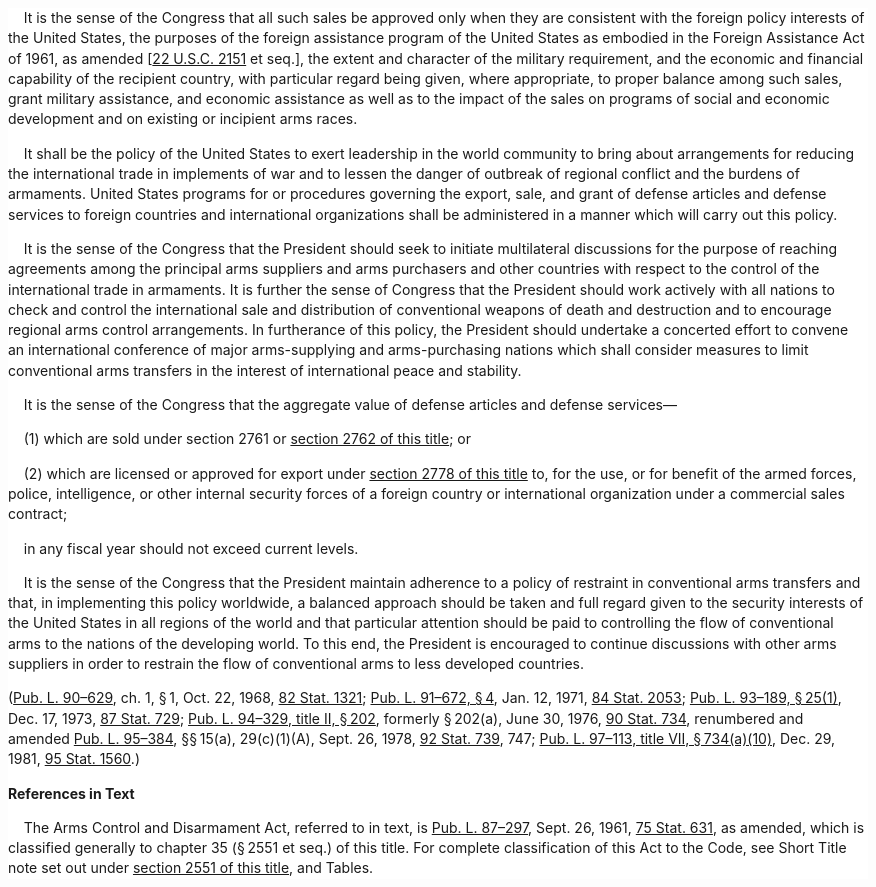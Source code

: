     It is the sense of the Congress that all such sales be approved only when they are consistent with the foreign policy interests of the United States, the purposes of the foreign assistance program of the United States as embodied in the Foreign Assistance Act of 1961, as amended \[[22 U.S.C. 2151][/us/usc/t22/s2151] et seq.\], the extent and character of the military requirement, and the economic and financial capability of the recipient country, with particular regard being given, where appropriate, to proper balance among such sales, grant military assistance, and economic assistance as well as to the impact of the sales on programs of social and economic development and on existing or incipient arms races.

    It shall be the policy of the United States to exert leadership in the world community to bring about arrangements for reducing the international trade in implements of war and to lessen the danger of outbreak of regional conflict and the burdens of armaments. United States programs for or procedures governing the export, sale, and grant of defense articles and defense services to foreign countries and international organizations shall be administered in a manner which will carry out this policy.

    It is the sense of the Congress that the President should seek to initiate multilateral discussions for the purpose of reaching agreements among the principal arms suppliers and arms purchasers and other countries with respect to the control of the international trade in armaments. It is further the sense of Congress that the President should work actively with all nations to check and control the international sale and distribution of conventional weapons of death and destruction and to encourage regional arms control arrangements. In furtherance of this policy, the President should undertake a concerted effort to convene an international conference of major arms-supplying and arms-purchasing nations which shall consider measures to limit conventional arms transfers in the interest of international peace and stability.

    It is the sense of the Congress that the aggregate value of defense articles and defense services—

    (1) which are sold under section 2761 or [section 2762 of this title][/us/usc/t22/s2762]; or

    (2) which are licensed or approved for export under [section 2778 of this title][/us/usc/t22/s2778] to, for the use, or for benefit of the armed forces, police, intelligence, or other internal security forces of a foreign country or international organization under a commercial sales contract;

    in any fiscal year should not exceed current levels.

    It is the sense of the Congress that the President maintain adherence to a policy of restraint in conventional arms transfers and that, in implementing this policy worldwide, a balanced approach should be taken and full regard given to the security interests of the United States in all regions of the world and that particular attention should be paid to controlling the flow of conventional arms to the nations of the developing world. To this end, the President is encouraged to continue discussions with other arms suppliers in order to restrain the flow of conventional arms to less developed countries.

([Pub. L. 90–629][/us/pl/90/629], ch. 1, § 1, Oct. 22, 1968, [82 Stat. 1321][/us/stat/82/1321]; [Pub. L. 91–672, § 4][/us/pl/91/672/s4], Jan. 12, 1971, [84 Stat. 2053][/us/stat/84/2053]; [Pub. L. 93–189, § 25(1)][/us/pl/93/189/s25/1], Dec. 17, 1973, [87 Stat. 729][/us/stat/87/729]; [Pub. L. 94–329, title II, § 202][/us/pl/94/329/s202], formerly § 202(a), June 30, 1976, [90 Stat. 734][/us/stat/90/734], renumbered and amended [Pub. L. 95–384][/us/pl/95/384], §§ 15(a), 29(c)(1)(A), Sept. 26, 1978, [92 Stat. 739][/us/stat/92/739], 747; [Pub. L. 97–113, title VII, § 734(a)(10)][/us/pl/97/113/s734/a/10], Dec. 29, 1981, [95 Stat. 1560][/us/stat/95/1560].)

 __References in Text__ 

    The Arms Control and Disarmament Act, referred to in text, is [Pub. L. 87–297][/us/pl/87/297], Sept. 26, 1961, [75 Stat. 631][/us/stat/75/631], as amended, which is classified generally to chapter 35 (§ 2551 et seq.) of this title. For complete classification of this Act to the Code, see Short Title note set out under [section 2551 of this title][/us/usc/t22/s2551], and Tables.


[/us/usc/t22/s2551]: https://publicdocs.github.io/go/links?ns=uslm&ref=%2Fus%2Fusc%2Ft22%2Fs2551
[/us/usc/t22/s2151]: https://publicdocs.github.io/go/links?ns=uslm&ref=%2Fus%2Fusc%2Ft22%2Fs2151
[/us/usc/t22/s2762]: https://publicdocs.github.io/go/links?ns=uslm&ref=%2Fus%2Fusc%2Ft22%2Fs2762
[/us/usc/t22/s2778]: https://publicdocs.github.io/go/links?ns=uslm&ref=%2Fus%2Fusc%2Ft22%2Fs2778
[/us/pl/90/629]: https://publicdocs.github.io/go/links?ns=uslm&ref=%2Fus%2Fpl%2F90%2F629
[/us/stat/82/1321]: https://publicdocs.github.io/go/links?ns=uslm&ref=%2Fus%2Fstat%2F82%2F1321
[/us/pl/91/672/s4]: https://publicdocs.github.io/go/links?ns=uslm&ref=%2Fus%2Fpl%2F91%2F672%2Fs4
[/us/stat/84/2053]: https://publicdocs.github.io/go/links?ns=uslm&ref=%2Fus%2Fstat%2F84%2F2053
[/us/pl/93/189/s25/1]: https://publicdocs.github.io/go/links?ns=uslm&ref=%2Fus%2Fpl%2F93%2F189%2Fs25%2F1
[/us/stat/87/729]: https://publicdocs.github.io/go/links?ns=uslm&ref=%2Fus%2Fstat%2F87%2F729
[/us/pl/94/329/s202]: https://publicdocs.github.io/go/links?ns=uslm&ref=%2Fus%2Fpl%2F94%2F329%2Fs202
[/us/stat/90/734]: https://publicdocs.github.io/go/links?ns=uslm&ref=%2Fus%2Fstat%2F90%2F734
[/us/pl/95/384]: https://publicdocs.github.io/go/links?ns=uslm&ref=%2Fus%2Fpl%2F95%2F384
[/us/stat/92/739]: https://publicdocs.github.io/go/links?ns=uslm&ref=%2Fus%2Fstat%2F92%2F739
[/us/pl/97/113/s734/a/10]: https://publicdocs.github.io/go/links?ns=uslm&ref=%2Fus%2Fpl%2F97%2F113%2Fs734%2Fa%2F10
[/us/stat/95/1560]: https://publicdocs.github.io/go/links?ns=uslm&ref=%2Fus%2Fstat%2F95%2F1560
[/us/pl/87/297]: https://publicdocs.github.io/go/links?ns=uslm&ref=%2Fus%2Fpl%2F87%2F297
[/us/stat/75/631]: https://publicdocs.github.io/go/links?ns=uslm&ref=%2Fus%2Fstat%2F75%2F631
[/us/usc/t22/s2551]: https://publicdocs.github.io/go/links?ns=uslm&ref=%2Fus%2Fusc%2Ft22%2Fs2551
[/us/pl/90/629]: https://publicdocs.github.io/go/links?ns=uslm&ref=%2Fus%2Fpl%2F90%2F629
[/us/stat/82/1321]: https://publicdocs.github.io/go/links?ns=uslm&ref=%2Fus%2Fstat%2F82%2F1321
[/us/pl/87/195]: https://publicdocs.github.io/go/links?ns=uslm&ref=%2Fus%2Fpl%2F87%2F195
[/us/stat/75/424]: https://publicdocs.github.io/go/links?ns=uslm&ref=%2Fus%2Fstat%2F75%2F424
[/us/usc/t22/s2151]: https://publicdocs.github.io/go/links?ns=uslm&ref=%2Fus%2Fusc%2Ft22%2Fs2151
[/us/pl/94/329/s201/b]: https://publicdocs.github.io/go/links?ns=uslm&ref=%2Fus%2Fpl%2F94%2F329%2Fs201%2Fb
[/us/stat/90/734]: https://publicdocs.github.io/go/links?ns=uslm&ref=%2Fus%2Fstat%2F90%2F734
[/us/pl/90/629]: https://publicdocs.github.io/go/links?ns=uslm&ref=%2Fus%2Fpl%2F90%2F629
[/us/stat/82/1327]: https://publicdocs.github.io/go/links?ns=uslm&ref=%2Fus%2Fstat%2F82%2F1327
[/us/usc/t22/s2793]: https://publicdocs.github.io/go/links?ns=uslm&ref=%2Fus%2Fusc%2Ft22%2Fs2793
[/us/pl/97/113]: https://publicdocs.github.io/go/links?ns=uslm&ref=%2Fus%2Fpl%2F97%2F113
[/us/pl/95/384/s15/a]: https://publicdocs.github.io/go/links?ns=uslm&ref=%2Fus%2Fpl%2F95%2F384%2Fs15%2Fa
[/us/pl/94/329]: https://publicdocs.github.io/go/links?ns=uslm&ref=%2Fus%2Fpl%2F94%2F329
[/us/pl/93/189]: https://publicdocs.github.io/go/links?ns=uslm&ref=%2Fus%2Fpl%2F93%2F189
[/us/pl/91/672]: https://publicdocs.github.io/go/links?ns=uslm&ref=%2Fus%2Fpl%2F91%2F672
[/us/pl/90/629]: https://publicdocs.github.io/go/links?ns=uslm&ref=%2Fus%2Fpl%2F90%2F629
[/us/stat/82/1326]: https://publicdocs.github.io/go/links?ns=uslm&ref=%2Fus%2Fstat%2F82%2F1326
[/us/usc/t22/s2341]: https://publicdocs.github.io/go/links?ns=uslm&ref=%2Fus%2Fusc%2Ft22%2Fs2341
[/us/pl/111/266/s1]: https://publicdocs.github.io/go/links?ns=uslm&ref=%2Fus%2Fpl%2F111%2F266%2Fs1
[/us/stat/124/2797]: https://publicdocs.github.io/go/links?ns=uslm&ref=%2Fus%2Fstat%2F124%2F2797
[/us/usc/t22/s2778]: https://publicdocs.github.io/go/links?ns=uslm&ref=%2Fus%2Fusc%2Ft22%2Fs2778
[/us/pl/111/266/s101]: https://publicdocs.github.io/go/links?ns=uslm&ref=%2Fus%2Fpl%2F111%2F266%2Fs101
[/us/stat/124/2797]: https://publicdocs.github.io/go/links?ns=uslm&ref=%2Fus%2Fstat%2F124%2F2797
[/us/usc/t22/s2778]: https://publicdocs.github.io/go/links?ns=uslm&ref=%2Fus%2Fusc%2Ft22%2Fs2778
[/us/pl/106/113/s1000/a/7]: https://publicdocs.github.io/go/links?ns=uslm&ref=%2Fus%2Fpl%2F106%2F113%2Fs1000%2Fa%2F7
[/us/stat/113/1536]: https://publicdocs.github.io/go/links?ns=uslm&ref=%2Fus%2Fstat%2F113%2F1536
[/us/pl/106/113/s1000/a/7]: https://publicdocs.github.io/go/links?ns=uslm&ref=%2Fus%2Fpl%2F106%2F113%2Fs1000%2Fa%2F7
[/us/pl/105/194/s1]: https://publicdocs.github.io/go/links?ns=uslm&ref=%2Fus%2Fpl%2F105%2F194%2Fs1
[/us/stat/112/627]: https://publicdocs.github.io/go/links?ns=uslm&ref=%2Fus%2Fstat%2F112%2F627
[/us/usc/t22/s2799aa–1]: https://publicdocs.github.io/go/links?ns=uslm&ref=%2Fus%2Fusc%2Ft22%2Fs2799aa%E2%80%931
[/us/usc/t22/s2799aa–1]: https://publicdocs.github.io/go/links?ns=uslm&ref=%2Fus%2Fusc%2Ft22%2Fs2799aa%E2%80%931
[/us/pl/102/228/s1]: https://publicdocs.github.io/go/links?ns=uslm&ref=%2Fus%2Fpl%2F102%2F228%2Fs1
[/us/stat/105/1691]: https://publicdocs.github.io/go/links?ns=uslm&ref=%2Fus%2Fstat%2F105%2F1691
[/us/usc/t22/s2551]: https://publicdocs.github.io/go/links?ns=uslm&ref=%2Fus%2Fusc%2Ft22%2Fs2551
[/us/pl/90/629/s1]: https://publicdocs.github.io/go/links?ns=uslm&ref=%2Fus%2Fpl%2F90%2F629%2Fs1
[/us/stat/82/1320]: https://publicdocs.github.io/go/links?ns=uslm&ref=%2Fus%2Fstat%2F82%2F1320
[/us/pl/94/329/s201/a]: https://publicdocs.github.io/go/links?ns=uslm&ref=%2Fus%2Fpl%2F94%2F329%2Fs201%2Fa
[/us/stat/90/734]: https://publicdocs.github.io/go/links?ns=uslm&ref=%2Fus%2Fstat%2F90%2F734
[/us/usc/t22/s2341]: https://publicdocs.github.io/go/links?ns=uslm&ref=%2Fus%2Fusc%2Ft22%2Fs2341
[/us/pl/111/84/s1225]: https://publicdocs.github.io/go/links?ns=uslm&ref=%2Fus%2Fpl%2F111%2F84%2Fs1225
[/us/stat/123/2523]: https://publicdocs.github.io/go/links?ns=uslm&ref=%2Fus%2Fstat%2F123%2F2523
[/us/usc/t22/s2751]: https://publicdocs.github.io/go/links?ns=uslm&ref=%2Fus%2Fusc%2Ft22%2Fs2751
[/us/usc/t22/s2151]: https://publicdocs.github.io/go/links?ns=uslm&ref=%2Fus%2Fusc%2Ft22%2Fs2151
[/us/usc/t22/s2403/d]: https://publicdocs.github.io/go/links?ns=uslm&ref=%2Fus%2Fusc%2Ft22%2Fs2403%2Fd
[/us/usc/t22/s2403/f]: https://publicdocs.github.io/go/links?ns=uslm&ref=%2Fus%2Fusc%2Ft22%2Fs2403%2Ff
[/us/pl/110/181/s1228]: https://publicdocs.github.io/go/links?ns=uslm&ref=%2Fus%2Fpl%2F110%2F181%2Fs1228
[/us/stat/122/377]: https://publicdocs.github.io/go/links?ns=uslm&ref=%2Fus%2Fstat%2F122%2F377
[/us/usc/t22/s2394–1/a]: https://publicdocs.github.io/go/links?ns=uslm&ref=%2Fus%2Fusc%2Ft22%2Fs2394%E2%80%931%2Fa
[/us/usc/t22/s2403/d]: https://publicdocs.github.io/go/links?ns=uslm&ref=%2Fus%2Fusc%2Ft22%2Fs2403%2Fd
[/us/pl/109/472/s12]: https://publicdocs.github.io/go/links?ns=uslm&ref=%2Fus%2Fpl%2F109%2F472%2Fs12
[/us/stat/120/3558]: https://publicdocs.github.io/go/links?ns=uslm&ref=%2Fus%2Fstat%2F120%2F3558
[/us/usc/t22/s2371]: https://publicdocs.github.io/go/links?ns=uslm&ref=%2Fus%2Fusc%2Ft22%2Fs2371
[/us/usc/t22/s2780]: https://publicdocs.github.io/go/links?ns=uslm&ref=%2Fus%2Fusc%2Ft22%2Fs2780
[/us/usc/t22/s2151]: https://publicdocs.github.io/go/links?ns=uslm&ref=%2Fus%2Fusc%2Ft22%2Fs2151
[/us/usc/t22/s2794/3]: https://publicdocs.github.io/go/links?ns=uslm&ref=%2Fus%2Fusc%2Ft22%2Fs2794%2F3
[/us/usc/t22/s2794/4]: https://publicdocs.github.io/go/links?ns=uslm&ref=%2Fus%2Fusc%2Ft22%2Fs2794%2F4
[/us/usc/t22/s2794/8]: https://publicdocs.github.io/go/links?ns=uslm&ref=%2Fus%2Fusc%2Ft22%2Fs2794%2F8
[/us/pl/108/458/s4026]: https://publicdocs.github.io/go/links?ns=uslm&ref=%2Fus%2Fpl%2F108%2F458%2Fs4026
[/us/stat/118/3724]: https://publicdocs.github.io/go/links?ns=uslm&ref=%2Fus%2Fstat%2F118%2F3724
[/us/pl/108/458/s4026]: https://publicdocs.github.io/go/links?ns=uslm&ref=%2Fus%2Fpl%2F108%2F458%2Fs4026
[/us/usc/t3/s301]: https://publicdocs.github.io/go/links?ns=uslm&ref=%2Fus%2Fusc%2Ft3%2Fs301
[/us/pl/108/375/s1225]: https://publicdocs.github.io/go/links?ns=uslm&ref=%2Fus%2Fpl%2F108%2F375%2Fs1225
[/us/stat/118/2091]: https://publicdocs.github.io/go/links?ns=uslm&ref=%2Fus%2Fstat%2F118%2F2091
[/us/usc/t22/s2751]: https://publicdocs.github.io/go/links?ns=uslm&ref=%2Fus%2Fusc%2Ft22%2Fs2751
[/us/pl/104/164/s154]: https://publicdocs.github.io/go/links?ns=uslm&ref=%2Fus%2Fpl%2F104%2F164%2Fs154
[/us/stat/110/1440]: https://publicdocs.github.io/go/links?ns=uslm&ref=%2Fus%2Fstat%2F110%2F1440
[/us/usc/t22/s2751]: https://publicdocs.github.io/go/links?ns=uslm&ref=%2Fus%2Fusc%2Ft22%2Fs2751
[/us/pl/103/337/s1503]: https://publicdocs.github.io/go/links?ns=uslm&ref=%2Fus%2Fpl%2F103%2F337%2Fs1503
[/us/stat/108/2916]: https://publicdocs.github.io/go/links?ns=uslm&ref=%2Fus%2Fstat%2F108%2F2916
[/us/pl/104/201/s1309/d]: https://publicdocs.github.io/go/links?ns=uslm&ref=%2Fus%2Fpl%2F104%2F201%2Fs1309%2Fd
[/us/stat/110/2710]: https://publicdocs.github.io/go/links?ns=uslm&ref=%2Fus%2Fstat%2F110%2F2710
[/us/pl/106/65/s1504/c]: https://publicdocs.github.io/go/links?ns=uslm&ref=%2Fus%2Fpl%2F106%2F65%2Fs1504%2Fc
[/us/stat/113/808]: https://publicdocs.github.io/go/links?ns=uslm&ref=%2Fus%2Fstat%2F113%2F808
[/us/pl/107/314/s1208/b]: https://publicdocs.github.io/go/links?ns=uslm&ref=%2Fus%2Fpl%2F107%2F314%2Fs1208%2Fb
[/us/stat/116/2668]: https://publicdocs.github.io/go/links?ns=uslm&ref=%2Fus%2Fstat%2F116%2F2668
[/us/pl/110/181/s1256/d]: https://publicdocs.github.io/go/links?ns=uslm&ref=%2Fus%2Fpl%2F110%2F181%2Fs1256%2Fd
[/us/stat/122/404]: https://publicdocs.github.io/go/links?ns=uslm&ref=%2Fus%2Fstat%2F122%2F404
[/us/usc/t31/s1105/a]: https://publicdocs.github.io/go/links?ns=uslm&ref=%2Fus%2Fusc%2Ft31%2Fs1105%2Fa
[/us/pl/103/160]: https://publicdocs.github.io/go/links?ns=uslm&ref=%2Fus%2Fpl%2F103%2F160
[/us/usc/t22/s2751]: https://publicdocs.github.io/go/links?ns=uslm&ref=%2Fus%2Fusc%2Ft22%2Fs2751
[/us/pl/103/236/s564]: https://publicdocs.github.io/go/links?ns=uslm&ref=%2Fus%2Fpl%2F103%2F236%2Fs564
[/us/stat/108/484]: https://publicdocs.github.io/go/links?ns=uslm&ref=%2Fus%2Fstat%2F108%2F484
[/us/pl/103/415/s1]: https://publicdocs.github.io/go/links?ns=uslm&ref=%2Fus%2Fpl%2F103%2F415%2Fs1
[/us/stat/108/4301]: https://publicdocs.github.io/go/links?ns=uslm&ref=%2Fus%2Fstat%2F108%2F4301
[/us/usc/t22/s2794/3]: https://publicdocs.github.io/go/links?ns=uslm&ref=%2Fus%2Fusc%2Ft22%2Fs2794%2F3
[/us/pl/103/236/s564]: https://publicdocs.github.io/go/links?ns=uslm&ref=%2Fus%2Fpl%2F103%2F236%2Fs564
[/us/pl/103/236/s564]: https://publicdocs.github.io/go/links?ns=uslm&ref=%2Fus%2Fpl%2F103%2F236%2Fs564
[/us/pl/103/160]: https://publicdocs.github.io/go/links?ns=uslm&ref=%2Fus%2Fpl%2F103%2F160
[/us/stat/107/1843]: https://publicdocs.github.io/go/links?ns=uslm&ref=%2Fus%2Fstat%2F107%2F1843